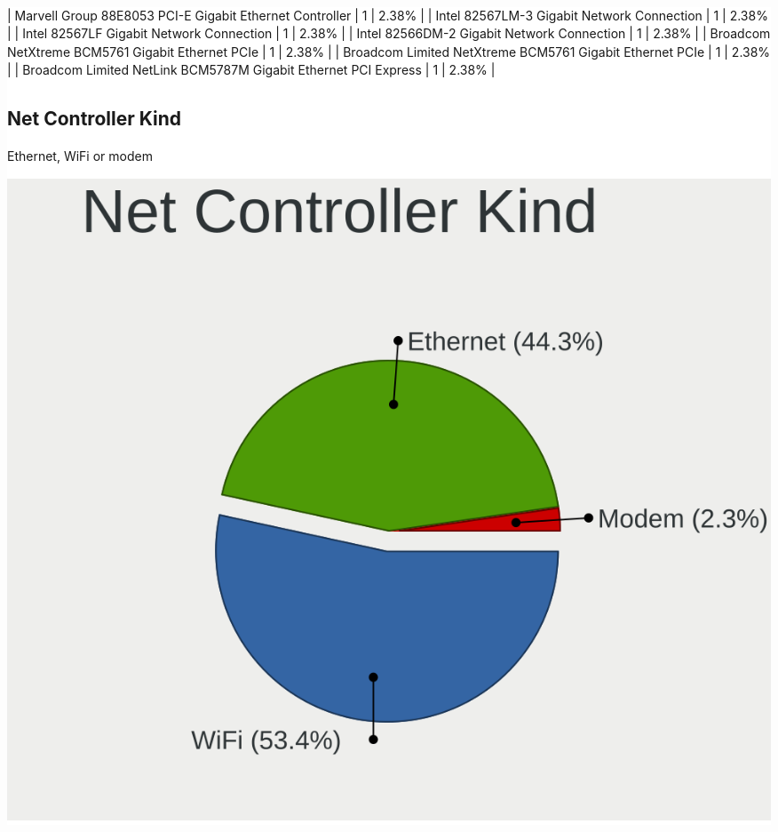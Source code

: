 | Marvell Group 88E8053 PCI-E Gigabit Ethernet Controller           | 1         | 2.38%   |
| Intel 82567LM-3 Gigabit Network Connection                        | 1         | 2.38%   |
| Intel 82567LF Gigabit Network Connection                          | 1         | 2.38%   |
| Intel 82566DM-2 Gigabit Network Connection                        | 1         | 2.38%   |
| Broadcom NetXtreme BCM5761 Gigabit Ethernet PCIe                  | 1         | 2.38%   |
| Broadcom Limited NetXtreme BCM5761 Gigabit Ethernet PCIe          | 1         | 2.38%   |
| Broadcom Limited NetLink BCM5787M Gigabit Ethernet PCI Express    | 1         | 2.38%   |

Net Controller Kind
-------------------

Ethernet, WiFi or modem

![Net Controller Kind](./All/images/pie_chart/net_kind.svg)
